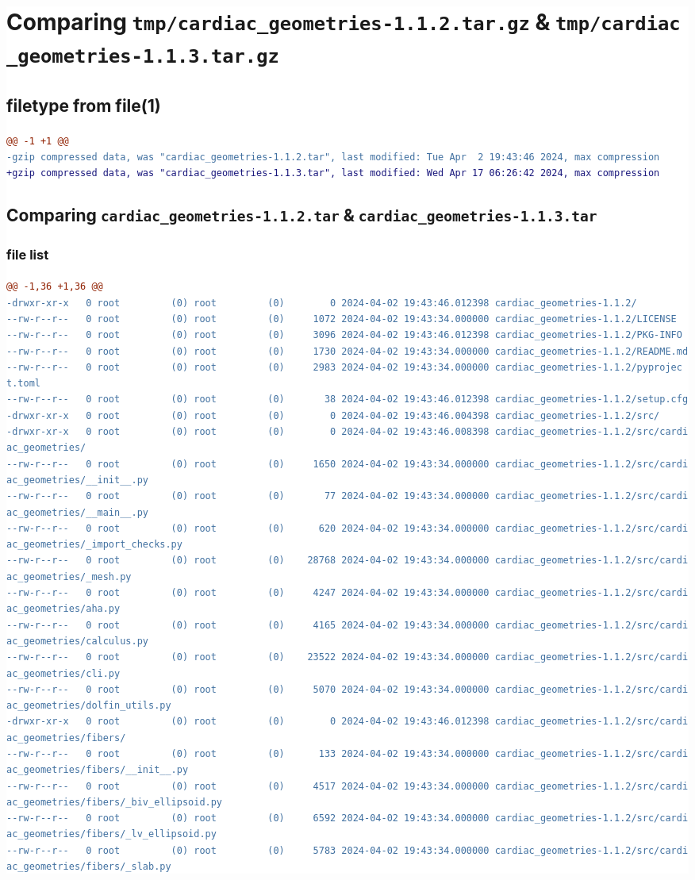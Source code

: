 # Comparing `tmp/cardiac_geometries-1.1.2.tar.gz` & `tmp/cardiac_geometries-1.1.3.tar.gz`

## filetype from file(1)

```diff
@@ -1 +1 @@
-gzip compressed data, was "cardiac_geometries-1.1.2.tar", last modified: Tue Apr  2 19:43:46 2024, max compression
+gzip compressed data, was "cardiac_geometries-1.1.3.tar", last modified: Wed Apr 17 06:26:42 2024, max compression
```

## Comparing `cardiac_geometries-1.1.2.tar` & `cardiac_geometries-1.1.3.tar`

### file list

```diff
@@ -1,36 +1,36 @@
-drwxr-xr-x   0 root         (0) root         (0)        0 2024-04-02 19:43:46.012398 cardiac_geometries-1.1.2/
--rw-r--r--   0 root         (0) root         (0)     1072 2024-04-02 19:43:34.000000 cardiac_geometries-1.1.2/LICENSE
--rw-r--r--   0 root         (0) root         (0)     3096 2024-04-02 19:43:46.012398 cardiac_geometries-1.1.2/PKG-INFO
--rw-r--r--   0 root         (0) root         (0)     1730 2024-04-02 19:43:34.000000 cardiac_geometries-1.1.2/README.md
--rw-r--r--   0 root         (0) root         (0)     2983 2024-04-02 19:43:34.000000 cardiac_geometries-1.1.2/pyproject.toml
--rw-r--r--   0 root         (0) root         (0)       38 2024-04-02 19:43:46.012398 cardiac_geometries-1.1.2/setup.cfg
-drwxr-xr-x   0 root         (0) root         (0)        0 2024-04-02 19:43:46.004398 cardiac_geometries-1.1.2/src/
-drwxr-xr-x   0 root         (0) root         (0)        0 2024-04-02 19:43:46.008398 cardiac_geometries-1.1.2/src/cardiac_geometries/
--rw-r--r--   0 root         (0) root         (0)     1650 2024-04-02 19:43:34.000000 cardiac_geometries-1.1.2/src/cardiac_geometries/__init__.py
--rw-r--r--   0 root         (0) root         (0)       77 2024-04-02 19:43:34.000000 cardiac_geometries-1.1.2/src/cardiac_geometries/__main__.py
--rw-r--r--   0 root         (0) root         (0)      620 2024-04-02 19:43:34.000000 cardiac_geometries-1.1.2/src/cardiac_geometries/_import_checks.py
--rw-r--r--   0 root         (0) root         (0)    28768 2024-04-02 19:43:34.000000 cardiac_geometries-1.1.2/src/cardiac_geometries/_mesh.py
--rw-r--r--   0 root         (0) root         (0)     4247 2024-04-02 19:43:34.000000 cardiac_geometries-1.1.2/src/cardiac_geometries/aha.py
--rw-r--r--   0 root         (0) root         (0)     4165 2024-04-02 19:43:34.000000 cardiac_geometries-1.1.2/src/cardiac_geometries/calculus.py
--rw-r--r--   0 root         (0) root         (0)    23522 2024-04-02 19:43:34.000000 cardiac_geometries-1.1.2/src/cardiac_geometries/cli.py
--rw-r--r--   0 root         (0) root         (0)     5070 2024-04-02 19:43:34.000000 cardiac_geometries-1.1.2/src/cardiac_geometries/dolfin_utils.py
-drwxr-xr-x   0 root         (0) root         (0)        0 2024-04-02 19:43:46.012398 cardiac_geometries-1.1.2/src/cardiac_geometries/fibers/
--rw-r--r--   0 root         (0) root         (0)      133 2024-04-02 19:43:34.000000 cardiac_geometries-1.1.2/src/cardiac_geometries/fibers/__init__.py
--rw-r--r--   0 root         (0) root         (0)     4517 2024-04-02 19:43:34.000000 cardiac_geometries-1.1.2/src/cardiac_geometries/fibers/_biv_ellipsoid.py
--rw-r--r--   0 root         (0) root         (0)     6592 2024-04-02 19:43:34.000000 cardiac_geometries-1.1.2/src/cardiac_geometries/fibers/_lv_ellipsoid.py
--rw-r--r--   0 root         (0) root         (0)     5783 2024-04-02 19:43:34.000000 cardiac_geometries-1.1.2/src/cardiac_geometries/fibers/_slab.py
```